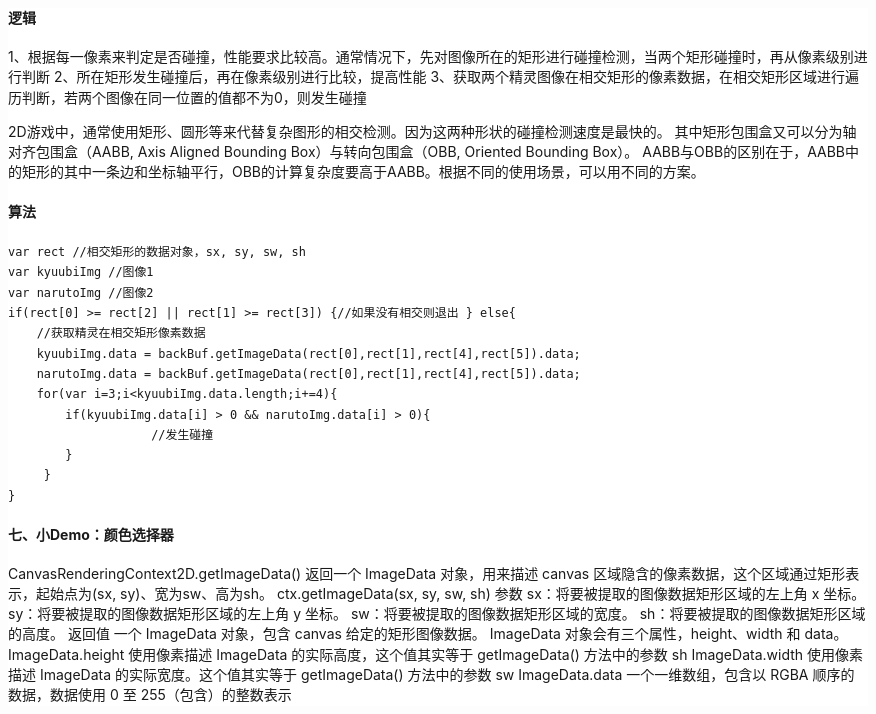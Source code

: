 <iframe height="265" style="width: 100%;" scrolling="no" title="VwwLrzL" src="https://codepen.io/OrangeSnow/embed/VwwLrzL?height=265&theme-id=0&default-tab=html,result" frameborder="no" allowtransparency="true" allowfullscreen="true">
  See the Pen <a href='https://codepen.io/OrangeSnow/pen/VwwLrzL'>VwwLrzL</a> by Sakura
  (<a href='https://codepen.io/OrangeSnow'>@OrangeSnow</a>) on <a href='https://codepen.io'>CodePen</a>.
</iframe>

#### 逻辑

1、根据每一像素来判定是否碰撞，性能要求比较高。通常情况下，先对图像所在的矩形进行碰撞检测，当两个矩形碰撞时，再从像素级别进行判断
2、所在矩形发生碰撞后，再在像素级别进行比较，提高性能
3、获取两个精灵图像在相交矩形的像素数据，在相交矩形区域进行遍历判断，若两个图像在同一位置的值都不为0，则发生碰撞

2D游戏中，通常使用矩形、圆形等来代替复杂图形的相交检测。因为这两种形状的碰撞检测速度是最快的。
其中矩形包围盒又可以分为轴对齐包围盒（AABB, Axis Aligned Bounding Box）与转向包围盒（OBB, Oriented Bounding Box）。
AABB与OBB的区别在于，AABB中的矩形的其中一条边和坐标轴平行，OBB的计算复杂度要高于AABB。根据不同的使用场景，可以用不同的方案。


#### 算法
```
var rect //相交矩形的数据对象，sx, sy, sw, sh
var kyuubiImg //图像1
var narutoImg //图像2
if(rect[0] >= rect[2] || rect[1] >= rect[3]) {//如果没有相交则退出 } else{
    //获取精灵在相交矩形像素数据
    kyuubiImg.data = backBuf.getImageData(rect[0],rect[1],rect[4],rect[5]).data;
    narutoImg.data = backBuf.getImageData(rect[0],rect[1],rect[4],rect[5]).data;
    for(var i=3;i<kyuubiImg.data.length;i+=4){
        if(kyuubiImg.data[i] > 0 && narutoImg.data[i] > 0){
                    //发生碰撞
        }
     }
}
```

#### 七、小Demo：颜色选择器

<iframe height="265" style="width: 100%;" scrolling="no" title="ExxjbvM" src="https://codepen.io/OrangeSnow/embed/ExxjbvM?height=265&theme-id=0&default-tab=js,result" frameborder="no" allowtransparency="true" allowfullscreen="true">
  See the Pen <a href='https://codepen.io/OrangeSnow/pen/ExxjbvM'>ExxjbvM</a> by Sakura
  (<a href='https://codepen.io/OrangeSnow'>@OrangeSnow</a>) on <a href='https://codepen.io'>CodePen</a>.
</iframe>

CanvasRenderingContext2D.getImageData() 返回一个 ImageData 对象，用来描述 canvas 区域隐含的像素数据，这个区域通过矩形表示，起始点为(sx, sy)、宽为sw、高为sh。
ctx.getImageData(sx, sy, sw, sh)
参数
sx：将要被提取的图像数据矩形区域的左上角 x 坐标。
sy：将要被提取的图像数据矩形区域的左上角 y 坐标。
sw：将要被提取的图像数据矩形区域的宽度。
sh：将要被提取的图像数据矩形区域的高度。
返回值
一个 ImageData 对象，包含 canvas 给定的矩形图像数据。
ImageData 对象会有三个属性，height、width 和 data。
ImageData.height
使用像素描述 ImageData 的实际高度，这个值其实等于 getImageData() 方法中的参数 sh
ImageData.width
使用像素描述 ImageData 的实际宽度。这个值其实等于 getImageData() 方法中的参数 sw
ImageData.data
一个一维数组，包含以 RGBA 顺序的数据，数据使用 0 至 255（包含）的整数表示
